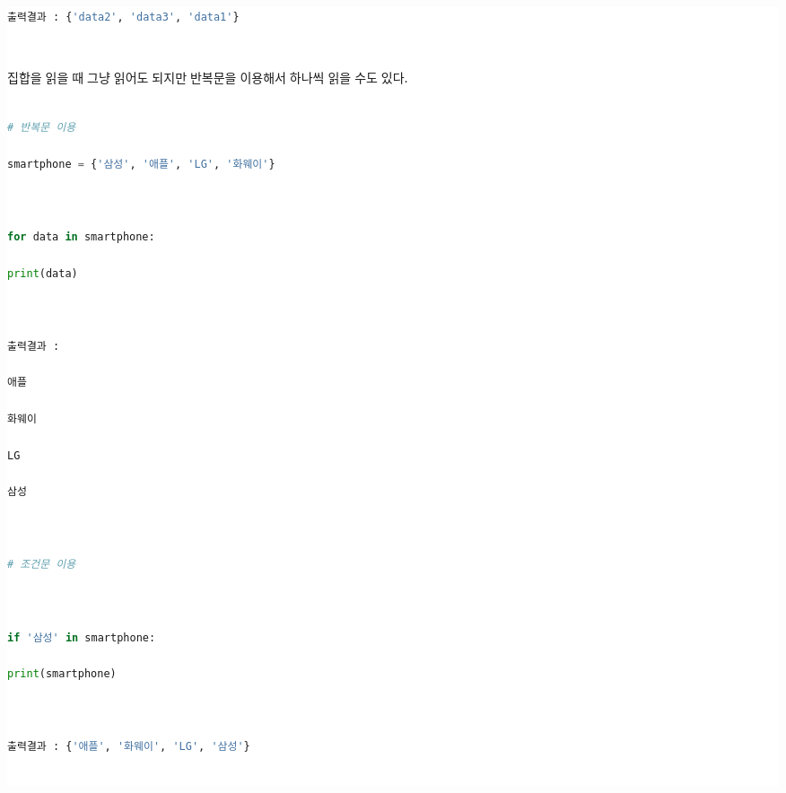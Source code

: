 ```python
출력결과 : {'data2', 'data3', 'data1'}

```

  

<br>

  

집합을 읽을 때 그냥 읽어도 되지만 반복문을 이용해서 하나씩 읽을 수도 있다.

```python

# 반복문 이용

smartphone = {'삼성', '애플', 'LG', '화웨이'}

  

for data in smartphone:

print(data)

  

출력결과 :

애플

화웨이

LG

삼성

  

# 조건문 이용

  

if '삼성' in smartphone:

print(smartphone)

  

출력결과 : {'애플', '화웨이', 'LG', '삼성'}

```

  

<br>
